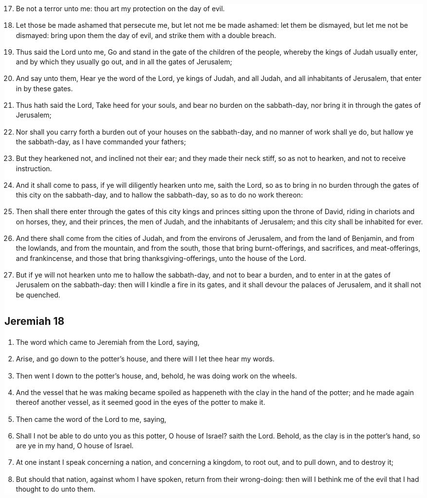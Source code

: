 17. Be not a terror unto me: thou art my protection on the day of evil.

18. Let those be made ashamed that persecute me, but let not me be made ashamed: let them be dismayed, but let me not be dismayed: bring upon them the day of evil, and strike them with a double breach.

19. Thus said the Lord unto me, Go and stand in the gate of the children of the people, whereby the kings of Judah usually enter, and by which they usually go out, and in all the gates of Jerusalem;

20. And say unto them, Hear ye the word of the Lord, ye kings of Judah, and all Judah, and all inhabitants of Jerusalem, that enter in by these gates.

21. Thus hath said the Lord, Take heed for your souls, and bear no burden on the sabbath-day, nor bring it in through the gates of Jerusalem;

22. Nor shall you carry forth a burden out of your houses on the sabbath-day, and no manner of work shall ye do, but hallow ye the sabbath-day, as I have commanded your fathers;

23. But they hearkened not, and inclined not their ear; and they made their neck stiff, so as not to hearken, and not to receive instruction.

24. And it shall come to pass, if ye will diligently hearken unto me, saith the Lord, so as to bring in no burden through the gates of this city on the sabbath-day, and to hallow the sabbath-day, so as to do no work thereon:

25. Then shall there enter through the gates of this city kings and princes sitting upon the throne of David, riding in chariots and on horses, they, and their princes, the men of Judah, and the inhabitants of Jerusalem; and this city shall be inhabited for ever.

26. And there shall come from the cities of Judah, and from the environs of Jerusalem, and from the land of Benjamin, and from the lowlands, and from the mountain, and from the south, those that bring burnt-offerings, and sacrifices, and meat-offerings, and frankincense, and those that bring thanksgiving-offerings, unto the house of the Lord.

27. But if ye will not hearken unto me to hallow the sabbath-day, and not to bear a burden, and to enter in at the gates of Jerusalem on the sabbath-day: then will I kindle a fire in its gates, and it shall devour the palaces of Jerusalem, and it shall not be quenched.

## Jeremiah 18

1. The word which came to Jeremiah from the Lord, saying,

2. Arise, and go down to the potter’s house, and there will I let thee hear my words.

3. Then went I down to the potter’s house, and, behold, he was doing work on the wheels.

4. And the vessel that he was making became spoiled as happeneth with the clay in the hand of the potter; and he made again thereof another vessel, as it seemed good in the eyes of the potter to make it.

5. Then came the word of the Lord to me, saying,

6. Shall I not be able to do unto you as this potter, O house of Israel? saith the Lord. Behold, as the clay is in the potter’s hand, so are ye in my hand, O house of Israel.

7. At one instant I speak concerning a nation, and concerning a kingdom, to root out, and to pull down, and to destroy it;

8. But should that nation, against whom I have spoken, return from their wrong-doing: then will I bethink me of the evil that I had thought to do unto them.
